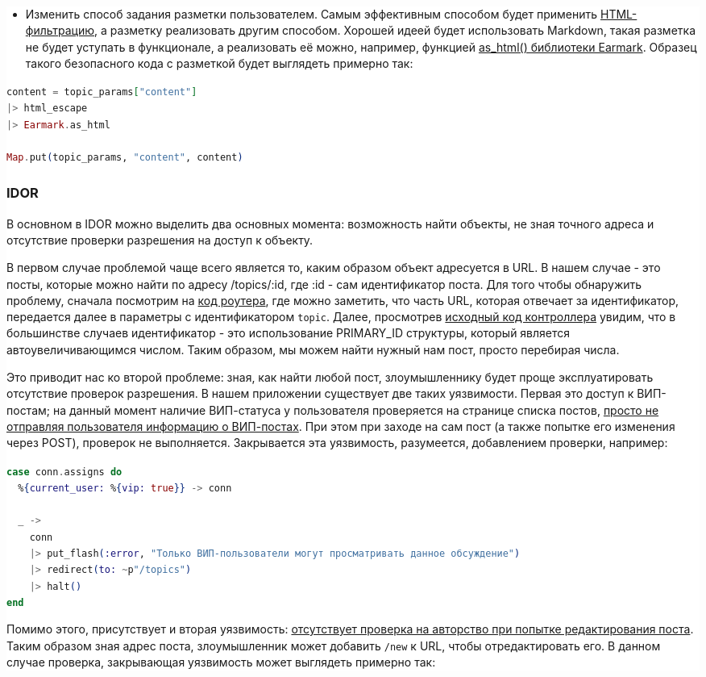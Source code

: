 * Изменить способ задания разметки пользователем. Самым эффективным способом будет применить [HTML-фильтрацию](https://hexdocs.pm/phoenix_html/Phoenix.HTML.html#html_escape/1),
а разметку реализовать другим способом. Хорошей идеей будет использовать Markdown, такая разметка не будет уступать в функционале, а реализовать её можно, например,
функцией [as_html() библиотеки Earmark](https://hexdocs.pm/earmark/Earmark.html#as_html/2). Образец такого безопасного кода с разметкой будет выглядеть примерно так:

```elixir
content = topic_params["content"]
|> html_escape
|> Earmark.as_html

Map.put(topic_params, "content", content)
```

### IDOR
В основном в IDOR можно выделить два основных момента: возможность найти объекты, не зная точного адреса и отсутствие проверки разрешения на доступ к объекту.

В первом случае проблемой чаще всего является то, каким образом объект адресуется в URL. В нашем случае - это посты, которые можно найти по адресу
/topics/:id, где :id - сам идентификатор поста. Для того чтобы обнаружить проблему, сначала посмотрим на
[код роутера](https://github.com/KitekatTV/free_forum/blob/main/lib/free_forum_web/router.ex#L57),
где можно заметить, что часть URL, которая отвечает за идентификатор, передается далее в параметры с идентификатором `topic`. Далее, просмотрев
[исходный код контроллера](https://github.com/KitekatTV/free_forum/blob/main/lib/free_forum_web/live/topic.ex#L138) увидим, что в большинстве случаев идентификатор -
это использование PRIMARY_ID структуры, который является автоувеличивающимся числом. Таким образом, мы можем найти нужный нам пост, просто перебирая числа.

Это приводит нас ко второй проблеме: зная, как найти любой пост, злоумышленнику будет проще эксплуатировать отсутствие проверок разрешения. В нашем приложении
существует две таких уязвимости. Первая это доступ к ВИП-постам; на данный момент наличие ВИП-статуса у пользователя проверяется на странице списка постов,
[просто не отправляя пользователя информацию о ВИП-постах](https://github.com/KitekatTV/free_forum/blob/main/lib/free_forum_web/live/topics.ex#L119). При этом при
заходе на сам пост (а также попытке его изменения через POST), проверок не выполняется. Закрывается эта уязвимость, разумеется, добавлением проверки, например:

```elixir
case conn.assigns do
  %{current_user: %{vip: true}} -> conn

  _ ->
    conn
    |> put_flash(:error, "Только ВИП-пользователи могут просматривать данное обсуждение")
    |> redirect(to: ~p"/topics")
    |> halt()
end
```

Помимо этого, присутствует и вторая уязвимость:
[отсутствует проверка на авторство при попытке редактирования поста](https://github.com/KitekatTV/free_forum/blob/main/lib/free_forum_web/controllers/topic_controller.ex#L69).
Таким образом зная адрес поста, злоумышленник может добавить `/new` к URL, чтобы отредактировать его. В данном случае проверка,
закрывающая уязвимость может выглядеть примерно так:
